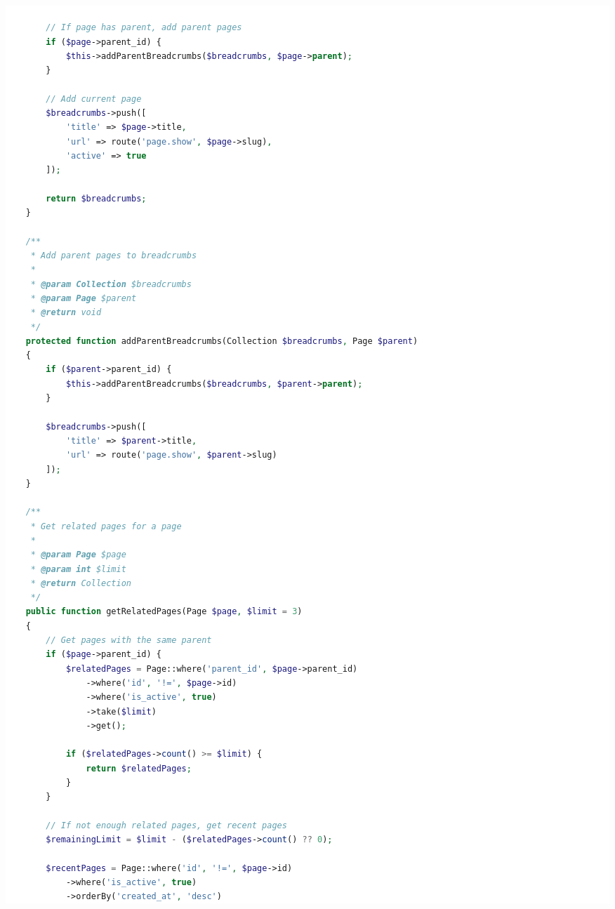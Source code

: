 ```php
        
        // If page has parent, add parent pages
        if ($page->parent_id) {
            $this->addParentBreadcrumbs($breadcrumbs, $page->parent);
        }
        
        // Add current page
        $breadcrumbs->push([
            'title' => $page->title,
            'url' => route('page.show', $page->slug),
            'active' => true
        ]);
        
        return $breadcrumbs;
    }
    
    /**
     * Add parent pages to breadcrumbs
     *
     * @param Collection $breadcrumbs
     * @param Page $parent
     * @return void
     */
    protected function addParentBreadcrumbs(Collection $breadcrumbs, Page $parent)
    {
        if ($parent->parent_id) {
            $this->addParentBreadcrumbs($breadcrumbs, $parent->parent);
        }
        
        $breadcrumbs->push([
            'title' => $parent->title,
            'url' => route('page.show', $parent->slug)
        ]);
    }
    
    /**
     * Get related pages for a page
     *
     * @param Page $page
     * @param int $limit
     * @return Collection
     */
    public function getRelatedPages(Page $page, $limit = 3)
    {
        // Get pages with the same parent
        if ($page->parent_id) {
            $relatedPages = Page::where('parent_id', $page->parent_id)
                ->where('id', '!=', $page->id)
                ->where('is_active', true)
                ->take($limit)
                ->get();
                
            if ($relatedPages->count() >= $limit) {
                return $relatedPages;
            }
        }
        
        // If not enough related pages, get recent pages
        $remainingLimit = $limit - ($relatedPages->count() ?? 0);
        
        $recentPages = Page::where('id', '!=', $page->id)
            ->where('is_active', true)
            ->orderBy('created_at', 'desc')
```